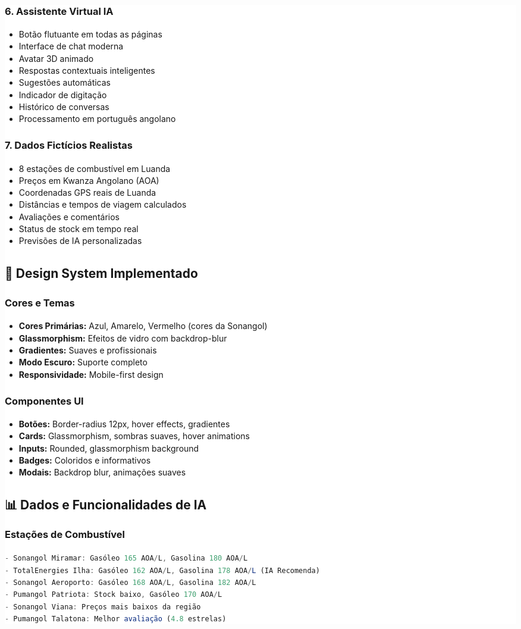 ### 6. **Assistente Virtual IA**

- Botão flutuante em todas as páginas
- Interface de chat moderna
- Avatar 3D animado
- Respostas contextuais inteligentes
- Sugestões automáticas
- Indicador de digitação
- Histórico de conversas
- Processamento em português angolano

### 7. **Dados Fictícios Realistas**

- 8 estações de combustível em Luanda
- Preços em Kwanza Angolano (AOA)
- Coordenadas GPS reais de Luanda
- Distâncias e tempos de viagem calculados
- Avaliações e comentários
- Status de stock em tempo real
- Previsões de IA personalizadas

## 🎨 Design System Implementado

### Cores e Temas

- **Cores Primárias:** Azul, Amarelo, Vermelho (cores da Sonangol)
- **Glassmorphism:** Efeitos de vidro com backdrop-blur
- **Gradientes:** Suaves e profissionais
- **Modo Escuro:** Suporte completo
- **Responsividade:** Mobile-first design

### Componentes UI

- **Botões:** Border-radius 12px, hover effects, gradientes
- **Cards:** Glassmorphism, sombras suaves, hover animations
- **Inputs:** Rounded, glassmorphism background
- **Badges:** Coloridos e informativos
- **Modais:** Backdrop blur, animações suaves

## 📊 Dados e Funcionalidades de IA

### Estações de Combustível

```typescript
- Sonangol Miramar: Gasóleo 165 AOA/L, Gasolina 180 AOA/L
- TotalEnergies Ilha: Gasóleo 162 AOA/L, Gasolina 178 AOA/L (IA Recomenda)
- Sonangol Aeroporto: Gasóleo 168 AOA/L, Gasolina 182 AOA/L
- Pumangol Patriota: Stock baixo, Gasóleo 170 AOA/L
- Sonangol Viana: Preços mais baixos da região
- Pumangol Talatona: Melhor avaliação (4.8 estrelas)
```
